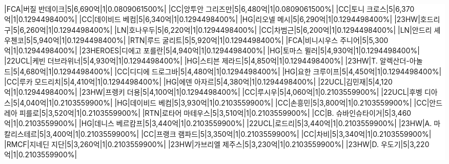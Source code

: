 |FCA|버질 반데이크|5|6,690억|1|0.0809061500%|
|CC|앙투안 그리즈만|5|6,480억|1|0.0809061500%|
|CC|토니 크로스|5|6,370억|1|0.1294498400%|
|CC|데이비드 베컴|5|6,340억|1|0.1294498400%|
|HG|리오넬 메시|5|6,290억|1|0.1294498400%|
|23HW|호드리구|5|6,260억|1|0.1294498400%|
|LN|호나우두|5|6,220억|1|0.1294498400%|
|CC|차범근|5|6,200억|1|0.1294498400%|
|LN|안드리 셰우첸코|5|5,940억|1|0.1294498400%|
|RTN|루드 굴리트|5|5,920억|1|0.1294498400%|
|FCA|비니시우스 주니어|5|5,300억|1|0.1294498400%|
|23HEROES|디에고 포를란|5|4,940억|1|0.1294498400%|
|HG|토마스 뮐러|5|4,930억|1|0.1294498400%|
|22UCL|케빈 더브라위너|5|4,930억|1|0.1294498400%|
|HG|스티븐 제라드|5|4,850억|1|0.1294498400%|
|23HW|T. 알렉산더-아놀드|5|4,680억|1|0.1294498400%|
|CC|디디에 드로그바|5|4,480억|1|0.1294498400%|
|HG|요한 크루이프|5|4,450억|1|0.1294498400%|
|CC|루카 모드리치|5|4,410억|1|0.1294498400%|
|HG|에덴 아자르|5|4,380억|1|0.1294498400%|
|22UCL|김민재|5|4,120억|1|0.1294498400%|
|23HW|프렝키 더용|5|4,100억|1|0.1294498400%|
|CC|루시우|5|4,060억|1|0.2103559900%|
|22UCL|후벵 디아스|5|4,040억|1|0.2103559900%|
|HG|데이비드 베컴|5|3,930억|1|0.2103559900%|
|CC|손흥민|5|3,800억|1|0.2103559900%|
|CC|안드레아 피를로|5|3,520억|1|0.2103559900%|
|RTN|로타어 마테우스|5|3,510억|1|0.2103559900%|
|CC|B. 슈바인슈타이거|5|3,460억|1|0.2103559900%|
|HG|데니스 베르캄프|5|3,440억|1|0.2103559900%|
|22UCL|로드리|5|3,440억|1|0.2103559900%|
|23HW|A. 마칼리스테르|5|3,400억|1|0.2103559900%|
|CC|프랭크 램파드|5|3,350억|1|0.2103559900%|
|CC|차비|5|3,340억|1|0.2103559900%|
|RMCF|지네딘 지단|5|3,260억|1|0.2103559900%|
|23HW|가브리엘 제주스|5|3,230억|1|0.2103559900%|
|23HW|D. 우도기|5|3,220억|1|0.2103559900%|